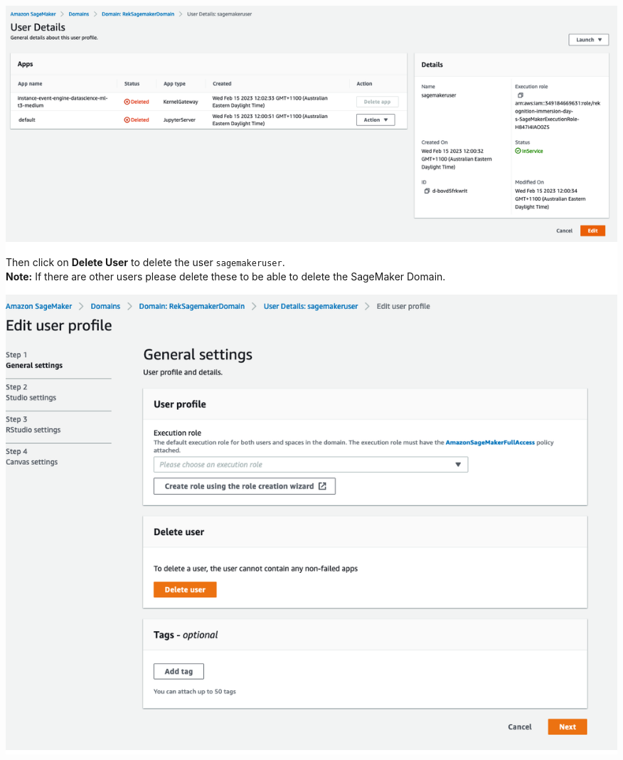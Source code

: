 ![edit](docs/userdetailsedit.png)

Then click on **Delete User** to delete the user ``sagemakeruser``. <br/>
**Note:** If there are other users please delete these to be able to delete the SageMaker Domain.

![delete](docs/deleteuserprofile.png)
